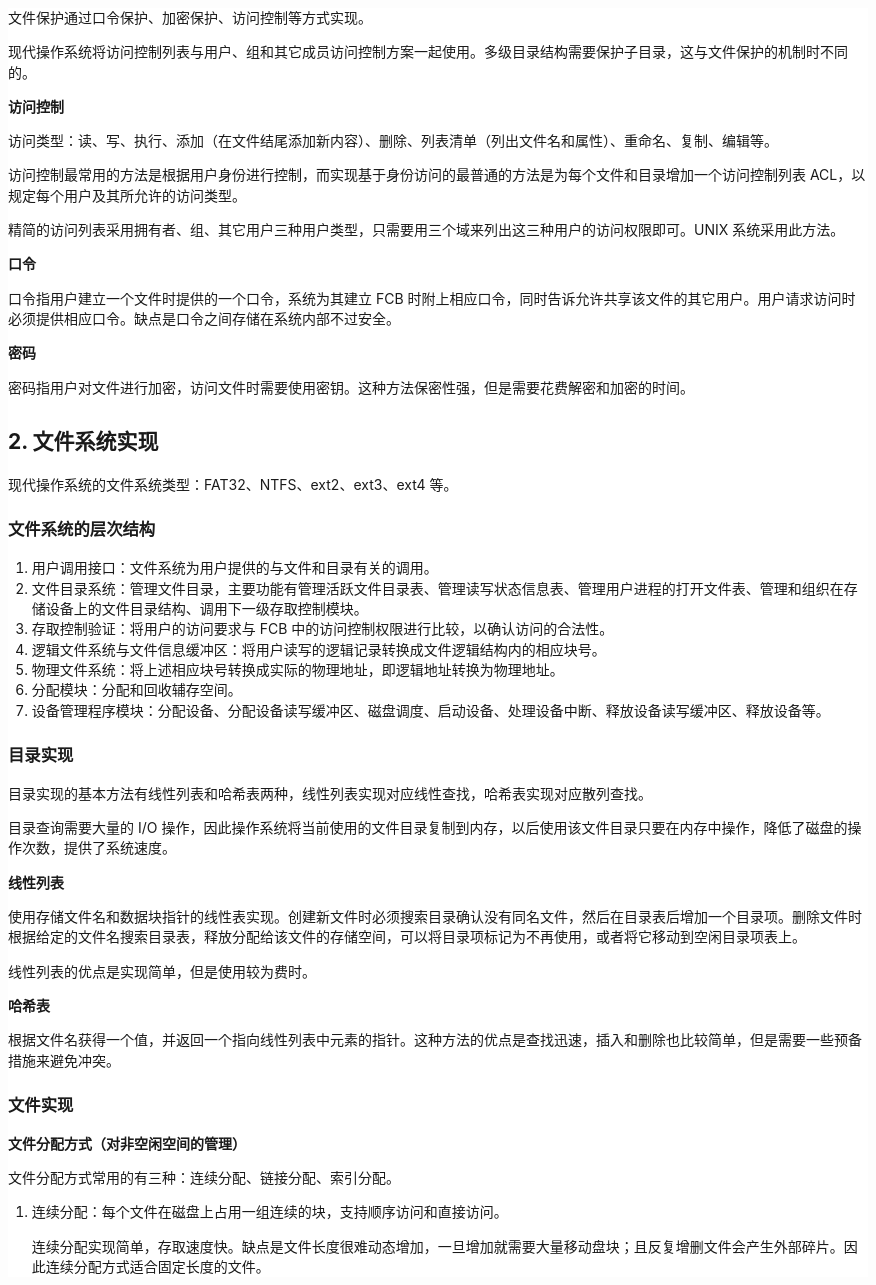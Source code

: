 文件保护通过口令保护、加密保护、访问控制等方式实现。

现代操作系统将访问控制列表与用户、组和其它成员访问控制方案一起使用。多级目录结构需要保护子目录，这与文件保护的机制时不同的。

**访问控制**

访问类型：读、写、执行、添加（在文件结尾添加新内容）、删除、列表清单（列出文件名和属性）、重命名、复制、编辑等。

访问控制最常用的方法是根据用户身份进行控制，而实现基于身份访问的最普通的方法是为每个文件和目录增加一个访问控制列表 ACL，以规定每个用户及其所允许的访问类型。

精简的访问列表采用拥有者、组、其它用户三种用户类型，只需要用三个域来列出这三种用户的访问权限即可。UNIX 系统采用此方法。

**口令**

口令指用户建立一个文件时提供的一个口令，系统为其建立 FCB 时附上相应口令，同时告诉允许共享该文件的其它用户。用户请求访问时必须提供相应口令。缺点是口令之间存储在系统内部不过安全。

**密码**

密码指用户对文件进行加密，访问文件时需要使用密钥。这种方法保密性强，但是需要花费解密和加密的时间。

## 2. 文件系统实现

现代操作系统的文件系统类型：FAT32、NTFS、ext2、ext3、ext4 等。

### 文件系统的层次结构

1.  用户调用接口：文件系统为用户提供的与文件和目录有关的调用。
2.  文件目录系统：管理文件目录，主要功能有管理活跃文件目录表、管理读写状态信息表、管理用户进程的打开文件表、管理和组织在存储设备上的文件目录结构、调用下一级存取控制模块。
3.  存取控制验证：将用户的访问要求与 FCB 中的访问控制权限进行比较，以确认访问的合法性。
4.  逻辑文件系统与文件信息缓冲区：将用户读写的逻辑记录转换成文件逻辑结构内的相应块号。
5.  物理文件系统：将上述相应块号转换成实际的物理地址，即逻辑地址转换为物理地址。
6.  分配模块：分配和回收辅存空间。
7.  设备管理程序模块：分配设备、分配设备读写缓冲区、磁盘调度、启动设备、处理设备中断、释放设备读写缓冲区、释放设备等。

### 目录实现

目录实现的基本方法有线性列表和哈希表两种，线性列表实现对应线性查找，哈希表实现对应散列查找。

目录查询需要大量的 I/O 操作，因此操作系统将当前使用的文件目录复制到内存，以后使用该文件目录只要在内存中操作，降低了磁盘的操作次数，提供了系统速度。

**线性列表**

使用存储文件名和数据块指针的线性表实现。创建新文件时必须搜索目录确认没有同名文件，然后在目录表后增加一个目录项。删除文件时根据给定的文件名搜索目录表，释放分配给该文件的存储空间，可以将目录项标记为不再使用，或者将它移动到空闲目录项表上。

线性列表的优点是实现简单，但是使用较为费时。

**哈希表**

根据文件名获得一个值，并返回一个指向线性列表中元素的指针。这种方法的优点是查找迅速，插入和删除也比较简单，但是需要一些预备措施来避免冲突。

### 文件实现

**文件分配方式（对非空闲空间的管理）**

文件分配方式常用的有三种：连续分配、链接分配、索引分配。

1.  连续分配：每个文件在磁盘上占用一组连续的块，支持顺序访问和直接访问。

    连续分配实现简单，存取速度快。缺点是文件长度很难动态增加，一旦增加就需要大量移动盘块；且反复增删文件会产生外部碎片。因此连续分配方式适合固定长度的文件。
